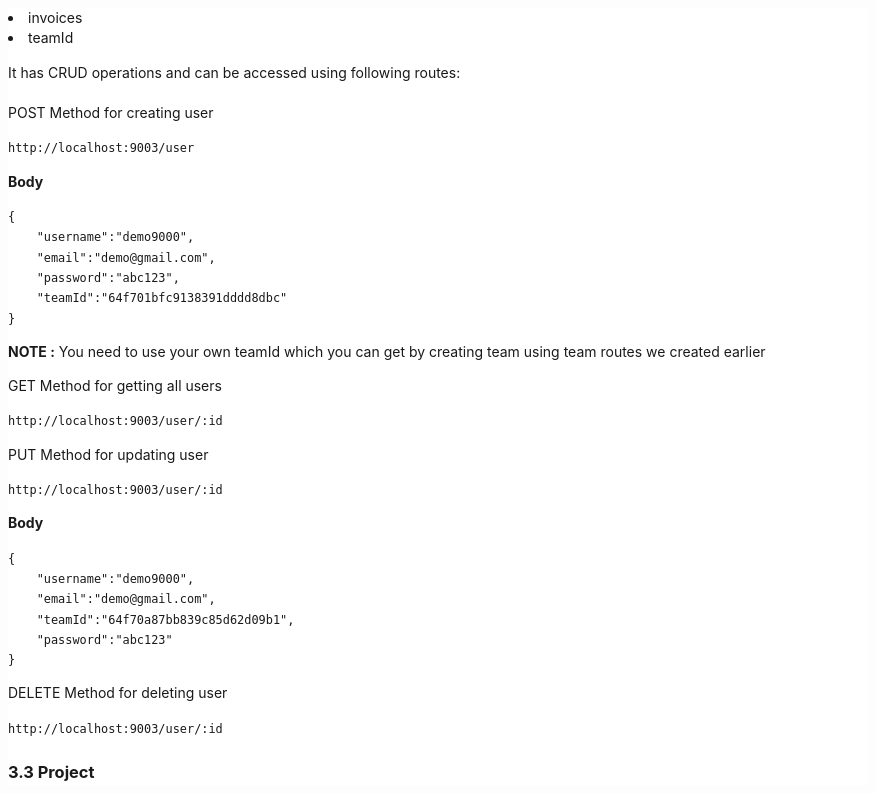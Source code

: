 <li>
invoices
</li>
<li>
teamId
</li>

It has CRUD operations and can be accessed using following routes:
<br>
<br>
POST Method for creating user

```
http://localhost:9003/user
```

<b>Body</b>

```
{
    "username":"demo9000",
    "email":"demo@gmail.com",
    "password":"abc123",
    "teamId":"64f701bfc9138391dddd8dbc"
}
```

<b>NOTE :</b> You need to use your own teamId which you can get by creating team using team routes we created earlier

GET Method for getting all users

```
http://localhost:9003/user/:id
```

PUT Method for updating user

```
http://localhost:9003/user/:id
```

<b>Body</b>

```
{
    "username":"demo9000",
    "email":"demo@gmail.com",
    "teamId":"64f70a87bb839c85d62d09b1",
    "password":"abc123"
}
```

DELETE Method for deleting user

```
http://localhost:9003/user/:id
```

### 3.3 Project
